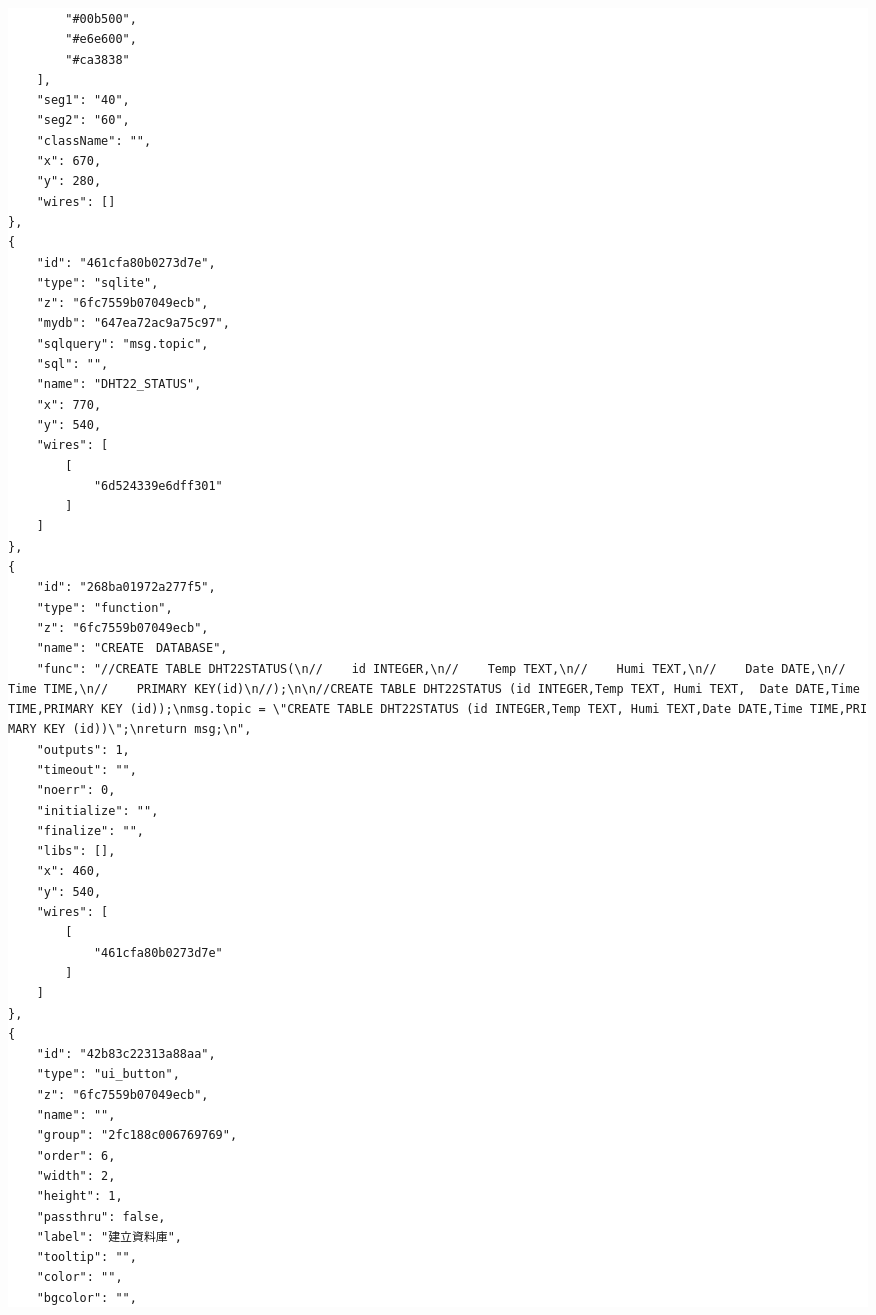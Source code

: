             "#00b500",
            "#e6e600",
            "#ca3838"
        ],
        "seg1": "40",
        "seg2": "60",
        "className": "",
        "x": 670,
        "y": 280,
        "wires": []
    },
    {
        "id": "461cfa80b0273d7e",
        "type": "sqlite",
        "z": "6fc7559b07049ecb",
        "mydb": "647ea72ac9a75c97",
        "sqlquery": "msg.topic",
        "sql": "",
        "name": "DHT22_STATUS",
        "x": 770,
        "y": 540,
        "wires": [
            [
                "6d524339e6dff301"
            ]
        ]
    },
    {
        "id": "268ba01972a277f5",
        "type": "function",
        "z": "6fc7559b07049ecb",
        "name": "CREATE　DATABASE",
        "func": "//CREATE TABLE DHT22STATUS(\n//    id INTEGER,\n//    Temp TEXT,\n//    Humi TEXT,\n//    Date DATE,\n//    Time TIME,\n//    PRIMARY KEY(id)\n//);\n\n//CREATE TABLE DHT22STATUS (id INTEGER,Temp TEXT, Humi TEXT,  Date DATE,Time TIME,PRIMARY KEY (id));\nmsg.topic = \"CREATE TABLE DHT22STATUS (id INTEGER,Temp TEXT, Humi TEXT,Date DATE,Time TIME,PRIMARY KEY (id))\";\nreturn msg;\n",
        "outputs": 1,
        "timeout": "",
        "noerr": 0,
        "initialize": "",
        "finalize": "",
        "libs": [],
        "x": 460,
        "y": 540,
        "wires": [
            [
                "461cfa80b0273d7e"
            ]
        ]
    },
    {
        "id": "42b83c22313a88aa",
        "type": "ui_button",
        "z": "6fc7559b07049ecb",
        "name": "",
        "group": "2fc188c006769769",
        "order": 6,
        "width": 2,
        "height": 1,
        "passthru": false,
        "label": "建立資料庫",
        "tooltip": "",
        "color": "",
        "bgcolor": "",